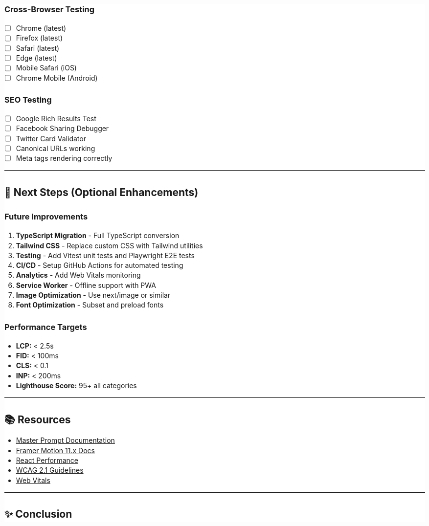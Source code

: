 ### Cross-Browser Testing
- [ ] Chrome (latest)
- [ ] Firefox (latest)
- [ ] Safari (latest)
- [ ] Edge (latest)
- [ ] Mobile Safari (iOS)
- [ ] Chrome Mobile (Android)

### SEO Testing
- [ ] Google Rich Results Test
- [ ] Facebook Sharing Debugger
- [ ] Twitter Card Validator
- [ ] Canonical URLs working
- [ ] Meta tags rendering correctly

---

## 🚀 Next Steps (Optional Enhancements)

### Future Improvements
1. **TypeScript Migration** - Full TypeScript conversion
2. **Tailwind CSS** - Replace custom CSS with Tailwind utilities
3. **Testing** - Add Vitest unit tests and Playwright E2E tests
4. **CI/CD** - Setup GitHub Actions for automated testing
5. **Analytics** - Add Web Vitals monitoring
6. **Service Worker** - Offline support with PWA
7. **Image Optimization** - Use next/image or similar
8. **Font Optimization** - Subset and preload fonts

### Performance Targets
- **LCP:** < 2.5s
- **FID:** < 100ms
- **CLS:** < 0.1
- **INP:** < 200ms
- **Lighthouse Score:** 95+ all categories

---

## 📚 Resources

- [Master Prompt Documentation](./MASTER_PROMPT.md)
- [Framer Motion 11.x Docs](https://www.framer.com/motion/)
- [React Performance](https://react.dev/learn/render-and-commit)
- [WCAG 2.1 Guidelines](https://www.w3.org/WAI/WCAG21/quickref/)
- [Web Vitals](https://web.dev/vitals/)

---

## ✨ Conclusion
